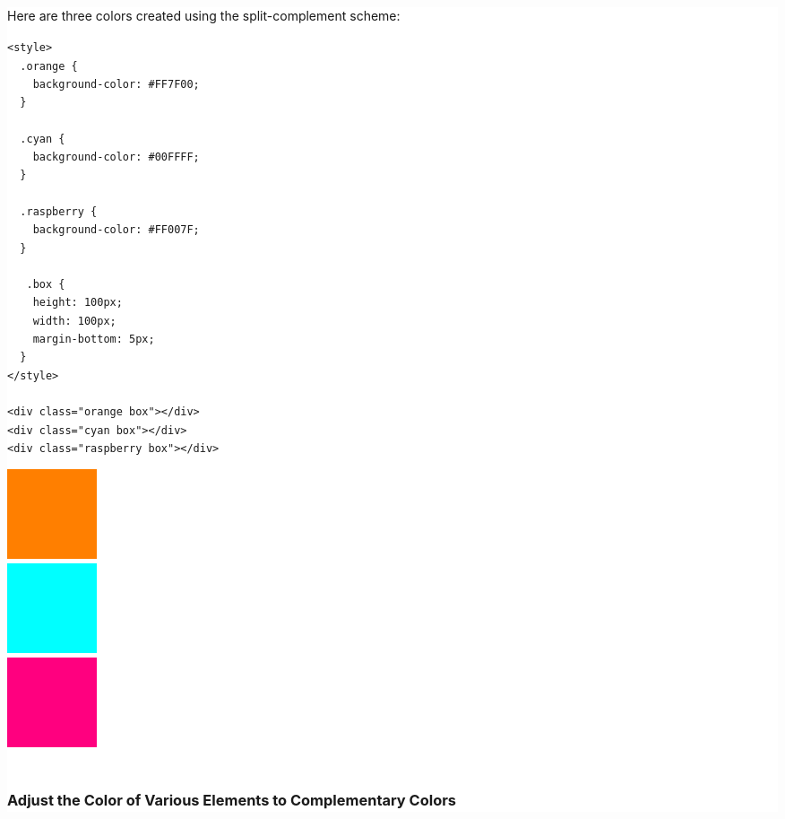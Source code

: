 Here are three colors created using the split-complement scheme:
```
<style>
  .orange {
    background-color: #FF7F00;
  }

  .cyan {
    background-color: #00FFFF;
  }
  
  .raspberry {
    background-color: #FF007F;
  }

   .box {
    height: 100px;
    width: 100px;
    margin-bottom: 5px;
  }
</style>

<div class="orange box"></div>
<div class="cyan box"></div>
<div class="raspberry box"></div>
```

<style>
  .orange {
    background-color: #FF7F00;
  }

  .cyan {
    background-color: #00FFFF;
  }

  .raspberry {
    background-color: #FF007F;
  }

   .box {
    height: 100px;
    width: 100px;
    margin-bottom: 5px;
  }
</style>

<div class="orange box"></div>
<div class="cyan box"></div>
<div class="raspberry box"></div>

<br>

### Adjust the Color of Various Elements to Complementary Colors
